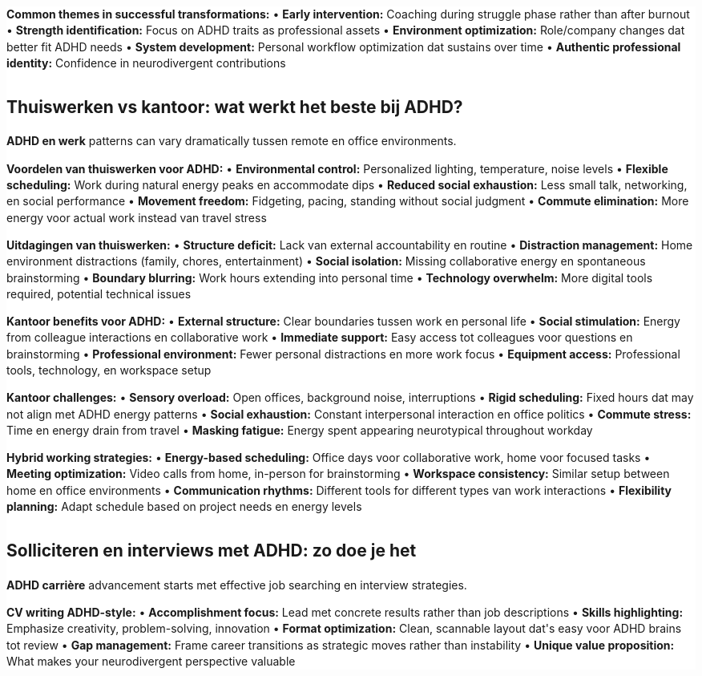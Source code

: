 **Common themes in successful transformations:**
• **Early intervention:** Coaching during struggle phase rather than after burnout
• **Strength identification:** Focus on ADHD traits as professional assets
• **Environment optimization:** Role/company changes dat better fit ADHD needs
• **System development:** Personal workflow optimization dat sustains over time
• **Authentic professional identity:** Confidence in neurodivergent contributions

## Thuiswerken vs kantoor: wat werkt het beste bij ADHD?

**ADHD en werk** patterns can vary dramatically tussen remote en office environments.

**Voordelen van thuiswerken voor ADHD:**
• **Environmental control:** Personalized lighting, temperature, noise levels
• **Flexible scheduling:** Work during natural energy peaks en accommodate dips
• **Reduced social exhaustion:** Less small talk, networking, en social performance
• **Movement freedom:** Fidgeting, pacing, standing without social judgment
• **Commute elimination:** More energy voor actual work instead van travel stress

**Uitdagingen van thuiswerken:**
• **Structure deficit:** Lack van external accountability en routine
• **Distraction management:** Home environment distractions (family, chores, entertainment)
• **Social isolation:** Missing collaborative energy en spontaneous brainstorming
• **Boundary blurring:** Work hours extending into personal time
• **Technology overwhelm:** More digital tools required, potential technical issues

**Kantoor benefits voor ADHD:**
• **External structure:** Clear boundaries tussen work en personal life
• **Social stimulation:** Energy from colleague interactions en collaborative work
• **Immediate support:** Easy access tot colleagues voor questions en brainstorming
• **Professional environment:** Fewer personal distractions en more work focus
• **Equipment access:** Professional tools, technology, en workspace setup

**Kantoor challenges:**
• **Sensory overload:** Open offices, background noise, interruptions
• **Rigid scheduling:** Fixed hours dat may not align met ADHD energy patterns
• **Social exhaustion:** Constant interpersonal interaction en office politics
• **Commute stress:** Time en energy drain from travel
• **Masking fatigue:** Energy spent appearing neurotypical throughout workday

**Hybrid working strategies:**
• **Energy-based scheduling:** Office days voor collaborative work, home voor focused tasks
• **Meeting optimization:** Video calls from home, in-person for brainstorming
• **Workspace consistency:** Similar setup between home en office environments
• **Communication rhythms:** Different tools for different types van work interactions
• **Flexibility planning:** Adapt schedule based on project needs en energy levels

## Solliciteren en interviews met ADHD: zo doe je het

**ADHD carrière** advancement starts met effective job searching en interview strategies.

**CV writing ADHD-style:**
• **Accomplishment focus:** Lead met concrete results rather than job descriptions
• **Skills highlighting:** Emphasize creativity, problem-solving, innovation
• **Format optimization:** Clean, scannable layout dat's easy voor ADHD brains tot review
• **Gap management:** Frame career transitions as strategic moves rather than instability
• **Unique value proposition:** What makes your neurodivergent perspective valuable
